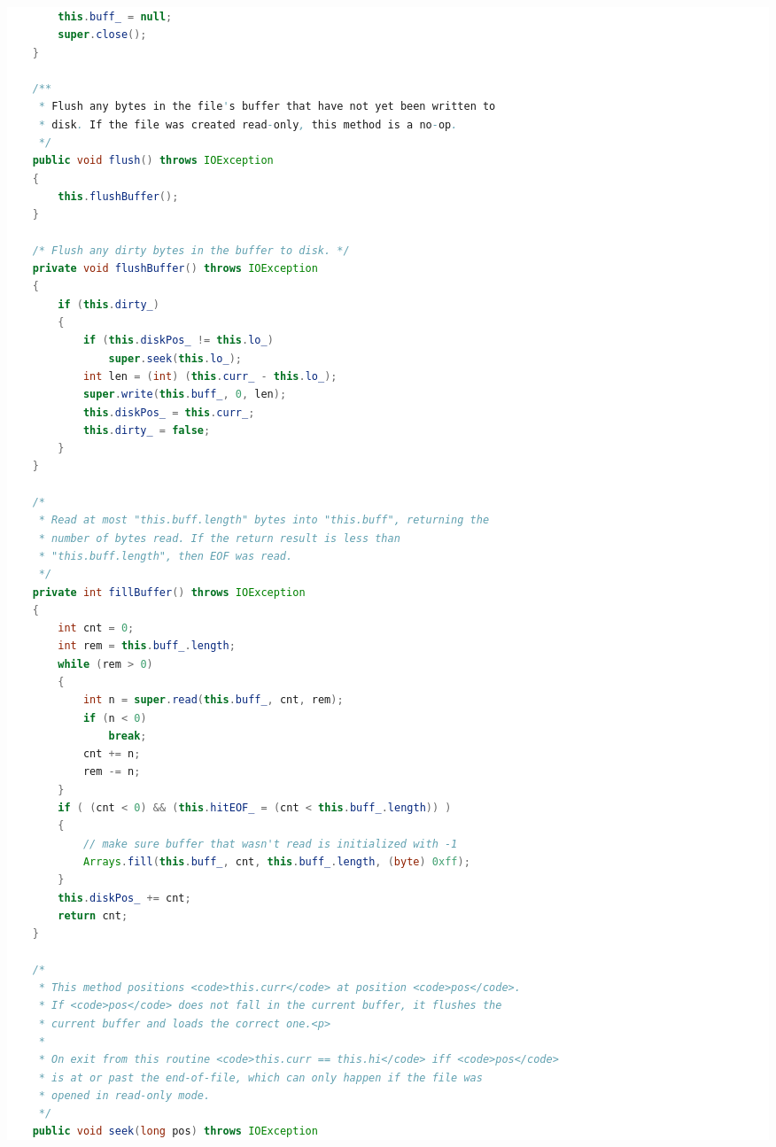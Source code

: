 ```java
        this.buff_ = null;
        super.close();
    }
    
    /**
     * Flush any bytes in the file's buffer that have not yet been written to
     * disk. If the file was created read-only, this method is a no-op.
     */
    public void flush() throws IOException
    {        
        this.flushBuffer();
    }
    
    /* Flush any dirty bytes in the buffer to disk. */
    private void flushBuffer() throws IOException
    {   
        if (this.dirty_)
        {
            if (this.diskPos_ != this.lo_)
                super.seek(this.lo_);
            int len = (int) (this.curr_ - this.lo_);
            super.write(this.buff_, 0, len);
            this.diskPos_ = this.curr_;             
            this.dirty_ = false;
        }
    }
    
    /*
     * Read at most "this.buff.length" bytes into "this.buff", returning the
     * number of bytes read. If the return result is less than
     * "this.buff.length", then EOF was read.
     */
    private int fillBuffer() throws IOException
    {
        int cnt = 0;
        int rem = this.buff_.length;
        while (rem > 0)
        {
            int n = super.read(this.buff_, cnt, rem);
            if (n < 0)
                break;
            cnt += n;
            rem -= n;
        }
        if ( (cnt < 0) && (this.hitEOF_ = (cnt < this.buff_.length)) )
        {
            // make sure buffer that wasn't read is initialized with -1
            Arrays.fill(this.buff_, cnt, this.buff_.length, (byte) 0xff);
        }
        this.diskPos_ += cnt;
        return cnt;
    }
    
    /*
     * This method positions <code>this.curr</code> at position <code>pos</code>.
     * If <code>pos</code> does not fall in the current buffer, it flushes the
     * current buffer and loads the correct one.<p>
     * 
     * On exit from this routine <code>this.curr == this.hi</code> iff <code>pos</code>
     * is at or past the end-of-file, which can only happen if the file was
     * opened in read-only mode.
     */
    public void seek(long pos) throws IOException
```